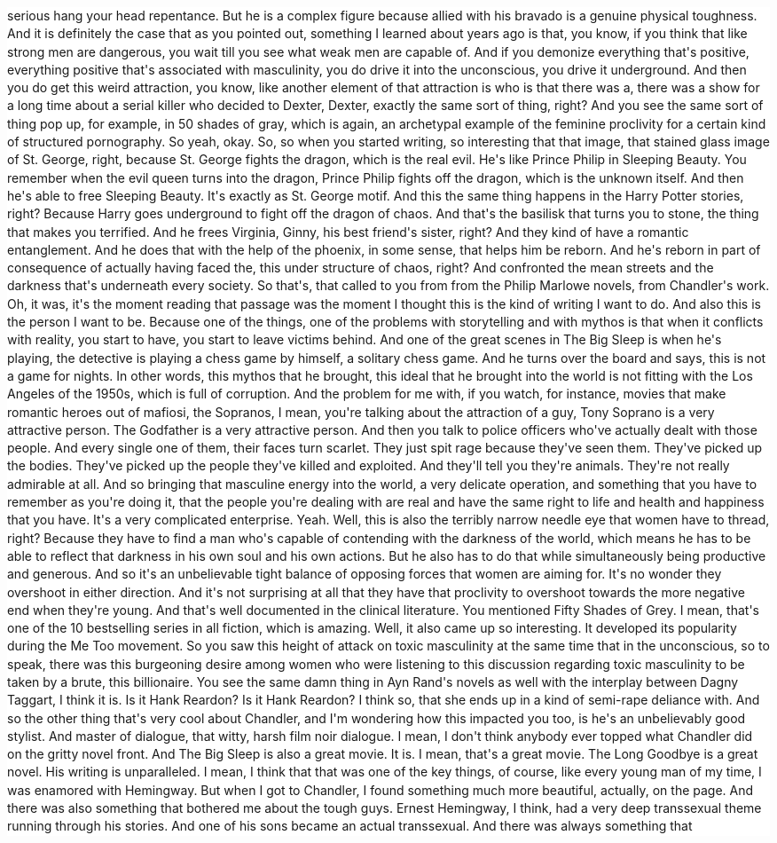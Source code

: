serious hang your head repentance. But he is a complex figure because allied with his bravado is a genuine physical toughness. And it is definitely the case that as you pointed out, something I learned about years ago is that, you know, if you think that like strong men are dangerous, you wait till you see what weak men are capable of. And if you demonize everything that's positive, everything positive that's associated with masculinity, you do drive it into the unconscious, you drive it underground. And then you do get this weird attraction, you know, like another element of that attraction is who is that there was a, there was a show for a long time about a serial killer who decided to Dexter, Dexter, exactly the same sort of thing, right? And you see the same sort of thing pop up, for example, in 50 shades of gray, which is again, an archetypal example of the feminine proclivity for a certain kind of structured pornography. So yeah, okay. So, so when you started writing, so interesting that that image, that stained glass image of St. George, right, because St. George fights the dragon, which is the real evil. He's like Prince Philip in Sleeping Beauty. You remember when the evil queen turns into the dragon, Prince Philip fights off the dragon, which is the unknown itself. And then he's able to free Sleeping Beauty. It's exactly as St. George motif. And this the same thing happens in the Harry Potter stories, right? Because Harry goes underground to fight off the dragon of chaos. And that's the basilisk that turns you to stone, the thing that makes you terrified. And he frees Virginia, Ginny, his best friend's sister, right? And they kind of have a romantic entanglement. And he does that with the help of the phoenix, in some sense, that helps him be reborn. And he's reborn in part of consequence of actually having faced the, this under structure of chaos, right? And confronted the mean streets and the darkness that's underneath every society. So that's, that called to you from from the Philip Marlowe novels, from Chandler's work. Oh, it was, it's the moment reading that passage was the moment I thought this is the kind of writing I want to do. And also this is the person I want to be. Because one of the things, one of the problems with storytelling and with mythos is that when it conflicts with reality, you start to have, you start to leave victims behind. And one of the great scenes in The Big Sleep is when he's playing, the detective is playing a chess game by himself, a solitary chess game. And he turns over the board and says, this is not a game for nights. In other words, this mythos that he brought, this ideal that he brought into the world is not fitting with the Los Angeles of the 1950s, which is full of corruption. And the problem for me with, if you watch, for instance, movies that make romantic heroes out of mafiosi, the Sopranos, I mean, you're talking about the attraction of a guy, Tony Soprano is a very attractive person. The Godfather is a very attractive person. And then you talk to police officers who've actually dealt with those people. And every single one of them, their faces turn scarlet. They just spit rage because they've seen them. They've picked up the bodies. They've picked up the people they've killed and exploited. And they'll tell you they're animals. They're not really admirable at all. And so bringing that masculine energy into the world, a very delicate operation, and something that you have to remember as you're doing it, that the people you're dealing with are real and have the same right to life and health and happiness that you have. It's a very complicated enterprise. Yeah. Well, this is also the terribly narrow needle eye that women have to thread, right? Because they have to find a man who's capable of contending with the darkness of the world, which means he has to be able to reflect that darkness in his own soul and his own actions. But he also has to do that while simultaneously being productive and generous. And so it's an unbelievable tight balance of opposing forces that women are aiming for. It's no wonder they overshoot in either direction. And it's not surprising at all that they have that proclivity to overshoot towards the more negative end when they're young. And that's well documented in the clinical literature. You mentioned Fifty Shades of Grey. I mean, that's one of the 10 bestselling series in all fiction, which is amazing. Well, it also came up so interesting. It developed its popularity during the Me Too movement. So you saw this height of attack on toxic masculinity at the same time that in the unconscious, so to speak, there was this burgeoning desire among women who were listening to this discussion regarding toxic masculinity to be taken by a brute, this billionaire. You see the same damn thing in Ayn Rand's novels as well with the interplay between Dagny Taggart, I think it is. Is it Hank Reardon? Is it Hank Reardon? I think so, that she ends up in a kind of semi-rape deliance with. And so the other thing that's very cool about Chandler, and I'm wondering how this impacted you too, is he's an unbelievably good stylist. And master of dialogue, that witty, harsh film noir dialogue. I mean, I don't think anybody ever topped what Chandler did on the gritty novel front. And The Big Sleep is also a great movie. It is. I mean, that's a great movie. The Long Goodbye is a great novel. His writing is unparalleled. I mean, I think that that was one of the key things, of course, like every young man of my time, I was enamored with Hemingway. But when I got to Chandler, I found something much more beautiful, actually, on the page. And there was also something that bothered me about the tough guys. Ernest Hemingway, I think, had a very deep transsexual theme running through his stories. And one of his sons became an actual transsexual. And there was always something that